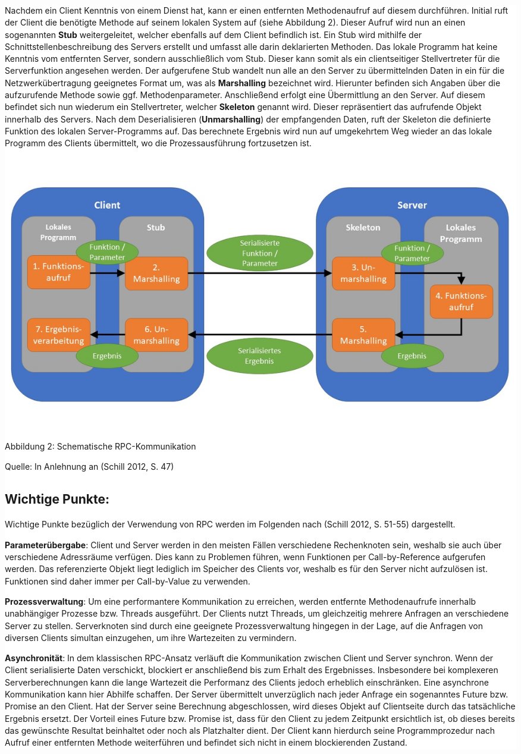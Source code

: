Nachdem ein Client Kenntnis von einem Dienst hat, kann er einen entfernten Methodenaufruf auf diesem durchführen. Initial ruft der Client die benötigte Methode auf seinem lokalen System auf \(siehe Abbildung 2\). Dieser Aufruf wird nun an einen sogenannten **Stub** weitergeleitet, welcher ebenfalls auf dem Client befindlich ist. Ein Stub wird mithilfe der Schnittstellenbeschreibung des Servers erstellt und umfasst alle darin deklarierten Methoden. Das lokale Programm hat keine Kenntnis vom entfernten Server, sondern ausschließlich vom Stub. Dieser kann somit als ein clientseitiger Stellvertreter für die Serverfunktion angesehen werden. Der aufgerufene Stub wandelt nun alle an den Server zu übermittelnden Daten in ein für die Netzwerkübertragung geeignetes Format um, was als **Marshalling** bezeichnet wird. Hierunter befinden sich Angaben über die aufzurufende Methode sowie ggf. Methodenparameter. Anschließend erfolgt eine Übermittlung an den Server. Auf diesem befindet sich nun wiederum ein Stellvertreter, welcher **Skeleton** genannt wird. Dieser repräsentiert das aufrufende Objekt innerhalb des Servers. Nach dem Deserialisieren \(**Unmarshalling**\) der empfangenden Daten, ruft der Skeleton die definierte Funktion des lokalen Server-Programms auf. Das berechnete Ergebnis wird nun auf umgekehrtem Weg wieder an das lokale Programm des Clients übermittelt, wo die Prozessausführung fortzusetzen ist.![](/assets/kivs_RPCARCHITEKTUR.jpg)Abbildung 2: Schematische RPC-Kommunikation

Quelle: In Anlehnung an \(Schill 2012, S. 47\)

## Wichtige Punkte:

Wichtige Punkte bezüglich der Verwendung von RPC werden im Folgenden nach \(Schill 2012, S. 51-55\) dargestellt.

**Parameterübergabe**: Client und Server werden in den meisten Fällen verschiedene Rechenknoten sein, weshalb sie auch über verschiedene Adressräume verfügen. Dies kann zu Problemen führen, wenn Funktionen per Call-by-Reference aufgerufen werden. Das referenzierte Objekt liegt lediglich im Speicher des Clients vor, weshalb es für den Server nicht aufzulösen ist. Funktionen sind daher immer per Call-by-Value zu verwenden.

**Prozessverwaltung**: Um eine performantere Kommunikation zu erreichen, werden entfernte Methodenaufrufe innerhalb unabhängiger Prozesse bzw. Threads ausgeführt. Der Clients nutzt Threads, um gleichzeitig mehrere Anfragen an verschiedene Server zu stellen. Serverknoten sind durch eine geeignete Prozessverwaltung hingegen in der Lage, auf die Anfragen von diversen Clients simultan einzugehen, um ihre Wartezeiten zu vermindern.

**Asynchronität**: In dem klassischen RPC-Ansatz verläuft die Kommunikation zwischen Client und Server synchron. Wenn der Client serialisierte Daten verschickt, blockiert er anschließend bis zum Erhalt des Ergebnisses. Insbesondere bei komplexeren Serverberechnungen kann die lange Wartezeit die Performanz des Clients jedoch erheblich einschränken. Eine asynchrone Kommunikation kann hier Abhilfe schaffen. Der Server übermittelt unverzüglich nach jeder Anfrage ein sogenanntes Future bzw. Promise an den Client. Hat der Server seine Berechnung abgeschlossen, wird dieses Objekt auf Clientseite durch das tatsächliche Ergebnis ersetzt. Der Vorteil eines Future bzw. Promise ist, dass für den Client zu jedem Zeitpunkt ersichtlich ist, ob dieses bereits das gewünschte Resultat beinhaltet oder noch als Platzhalter dient. Der Client kann hierdurch seine Programmprozedur nach Aufruf einer entfernten Methode weiterführen und befindet sich nicht in einem blockierenden Zustand.
